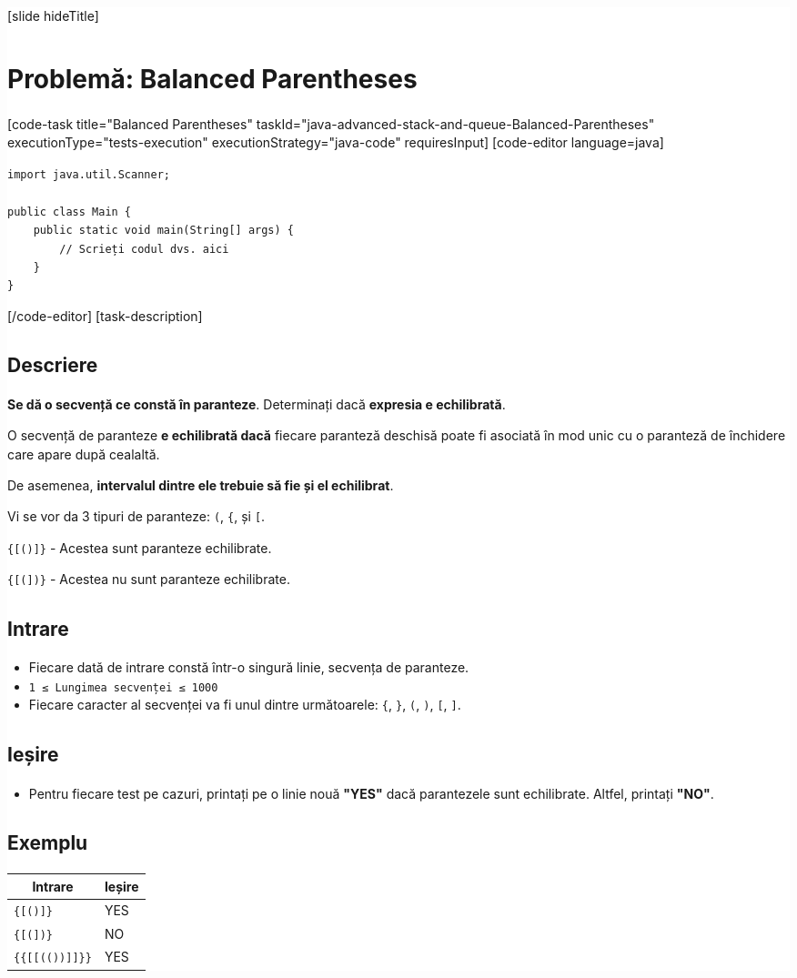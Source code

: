 
[slide hideTitle]
# Problemă: Balanced Parentheses
[code-task title="Balanced Parentheses" taskId="java-advanced-stack-and-queue-Balanced-Parentheses" executionType="tests-execution" executionStrategy="java-code" requiresInput]
[code-editor language=java]
```
import java.util.Scanner;

public class Main {
    public static void main(String[] args) {
        // Scrieți codul dvs. aici
    }
}
```
[/code-editor]
[task-description]
## Descriere
**Se dă o secvență ce constă în paranteze**. Determinați dacă **expresia e echilibrată**.

O secvență de paranteze **e echilibrată dacă** fiecare paranteză deschisă poate fi asociată în mod unic cu o paranteză de închidere care apare după cealaltă.

De asemenea, **intervalul dintre ele trebuie să fie și el echilibrat**.

Vi se vor da 3 tipuri de paranteze:  `(`,  `{`, și `[`.

`{[()]}` - Acestea sunt paranteze echilibrate.

`{[(])}` - Acestea nu sunt paranteze echilibrate.

## Intrare

- Fiecare dată de intrare constă într-o singură linie, secvența de paranteze.
- `1 ≤ Lungimea secvenței ≤ 1000`
- Fiecare caracter al secvenței va fi unul dintre următoarele:  `{`, `}`, `(`, `)`, `[`, `]`.

## Ieșire

- Pentru fiecare test pe cazuri, printați pe o linie nouă **"YES"** dacă parantezele sunt echilibrate. Altfel, printați **"NO"**.



## Exemplu
| **Intrare** | **Ieșire** |
| --- | --- |
| `{[()]}` | YES |
| `{[(])}` | NO |
| `{{[[(())]]}}`| YES |
